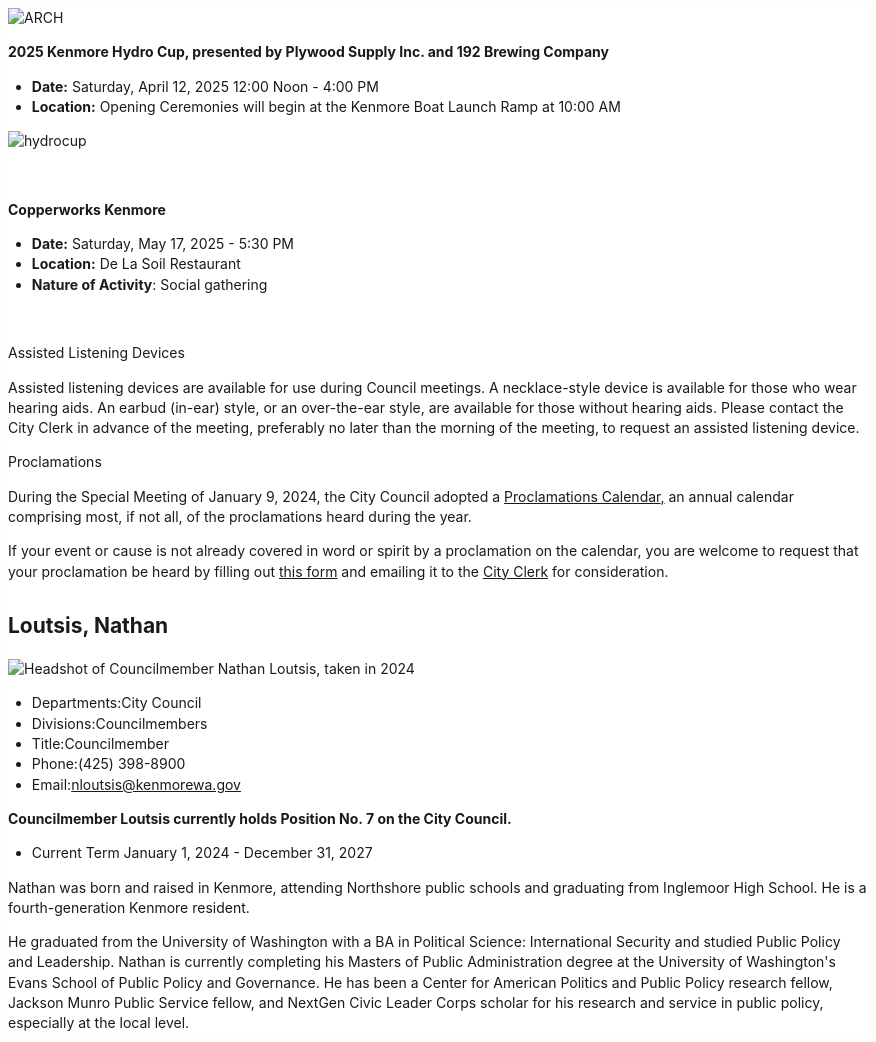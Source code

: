 

![ARCH](https://www.kenmorewa.gov/home/showpublishedimage/5605/638796372366300000)

**2025 Kenmore Hydro Cup, presented by Plywood Supply Inc. and 192 Brewing Company**

- **Date:** Saturday, April 12, 2025 12:00 Noon - 4:00 PM
- **Location:** Opening Ceremonies will begin at the Kenmore Boat Launch Ramp at 10:00 AM

![hydrocup](https://www.kenmorewa.gov/home/showpublishedimage/5607/638796373879170000)

 

**Copperworks Kenmore** 

- **Date:** Saturday, May 17, 2025 - 5:30 PM
- **Location:** De La Soil Restaurant
- **Nature of Activity**: Social gathering

 

Assisted Listening Devices

Assisted listening devices are available for use during Council meetings. A necklace-style device is available for those who wear hearing aids. An earbud (in-ear) style, or an over-the-ear style, are available for those without hearing aids. Please contact the City Clerk in advance of the meeting, preferably no later than the morning of the meeting, to request an assisted listening device.

Proclamations

During the Special Meeting of January 9, 2024, the City Council adopted a [Proclamations Calendar](https://www.kenmorewa.gov/home/showpublisheddocument/3622/638730554504670000)[,](https://www.kenmorewa.gov/home/showpublisheddocument/2015/637780983168530000) an annual calendar comprising most, if not all, of the proclamations heard during the year.

If your event or cause is not already covered in word or spirit by a proclamation on the calendar, you are welcome to request that your proclamation be heard by filling out [this form](https://www.kenmorewa.gov/home/showpublisheddocument/1782/637550487532100000) and emailing it to the [City Clerk](mailto:mkang@kenmorewa.gov) for consideration. 

## Loutsis, Nathan

![Headshot of Councilmember Nathan Loutsis, taken in 2024](https://www.kenmorewa.gov/home/showpublishedimage/4587/638417044121470000)

- Departments:City Council
- Divisions:Councilmembers
- Title:Councilmember
- Phone:(425) 398-8900
- Email:[nloutsis@kenmorewa.gov](https:void%280%29; "Click to send message to this staff member")

**Councilmember Loutsis currently holds Position No. 7 on the City Council.**

- Current Term January 1, 2024 - December 31, 2027

Nathan was born and raised in Kenmore, attending Northshore public schools and graduating from Inglemoor High School. He is a fourth-generation Kenmore resident.

He graduated from the University of Washington with a BA in Political Science: International Security and studied Public Policy and Leadership. Nathan is currently completing his Masters of Public Administration degree at the University of Washington's Evans School of Public Policy and Governance. He has been a Center for American Politics and Public Policy research fellow, Jackson Munro Public Service fellow, and NextGen Civic Leader Corps scholar for his research and service in public policy, especially at the local level.
